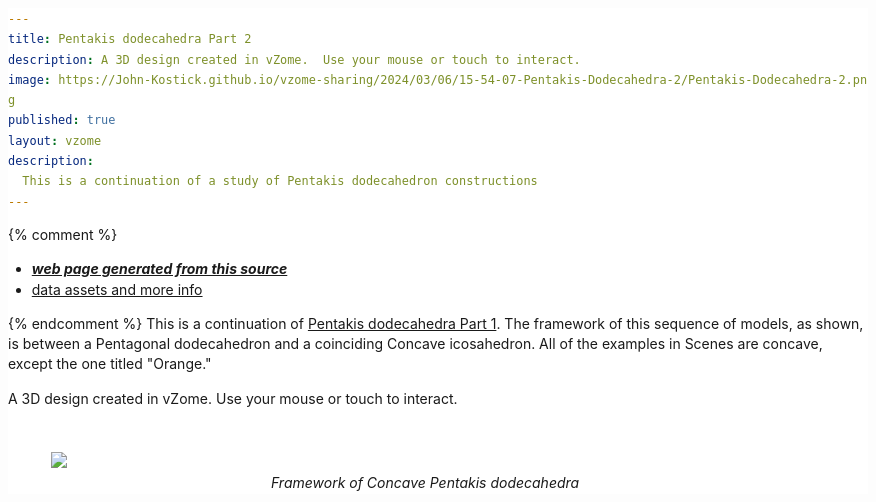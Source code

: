 ```yaml
---
title: Pentakis dodecahedra Part 2
description: A 3D design created in vZome.  Use your mouse or touch to interact.
image: https://John-Kostick.github.io/vzome-sharing/2024/03/06/15-54-07-Pentakis-Dodecahedra-2/Pentakis-Dodecahedra-2.png
published: true
layout: vzome
description:
  This is a continuation of a study of Pentakis dodecahedron constructions
---
```


{% comment %}
 - [***web page generated from this source***](<https://John-Kostick.github.io/vzome-sharing/2024/03/06/Pentakis-Dodecahedra-2-15-54-07.html>)
 - [data assets and more info](<https://github.com/John-Kostick/vzome-sharing/tree/main/2024/03/06/15-54-07-Pentakis-Dodecahedra-2/>)
 
{% endcomment %}
This is a continuation of [Pentakis dodecahedra Part 1](https://john-kostick.github.io/vzome-sharing/2024/03/07/Pentakis-Dodecahedra-11-41-25.html). The framework of this sequence of models, as shown, is between a Pentagonal dodecahedron and a coinciding Concave icosahedron.  All of the examples in Scenes are concave, except the one titled "Orange."

A 3D design created in vZome.  Use your mouse or touch to interact.

<figure style="width: 87%; margin: 5%">
  <vzome-viewer style="width: 100%; height: 60vh"  show-scenes="true"
       src="https://John-Kostick.github.io/vzome-sharing/2024/03/06/15-54-07-Pentakis-Dodecahedra-2/Pentakis-Dodecahedra-2.vZome" >
    <img  style="width: 100%"
       src="https://John-Kostick.github.io/vzome-sharing/2024/03/06/15-54-07-Pentakis-Dodecahedra-2/Pentakis-Dodecahedra-2.png" >
  </vzome-viewer>
  <figcaption style="text-align: center; font-style: italic;">
    Framework of Concave Pentakis dodecahedra
  </figcaption>
</figure>
